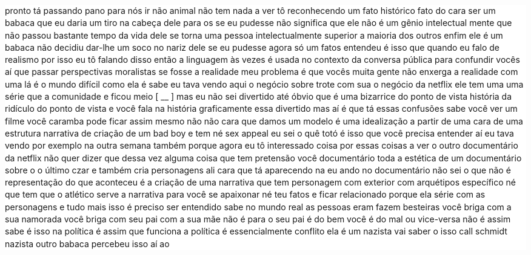 pronto tá passando pano para nós ir não
animal não tem nada a ver tô
reconhecendo um fato histórico fato do
cara ser um babaca que eu daria um tiro
na cabeça dele para os se eu pudesse não
significa que ele não é um gênio
intelectual mente que não passou
bastante tempo da vida dele se torna uma
pessoa intelectualmente superior a
maioria dos outros enfim ele é um babaca
não decidiu dar-lhe um soco no nariz
dele se eu pudesse agora só um fatos
entendeu é isso que quando eu falo de
realismo por isso eu tô falando disso
então a linguagem às vezes é usada no
contexto da conversa pública para
confundir vocês aí que passar
perspectivas moralistas
se fosse a realidade meu problema é que
vocês muita gente não enxerga a
realidade com uma lá é o mundo difícil
como ela é sabe eu tava vendo aqui o
negócio sobre trote com sua o negócio da
netflix ele tem uma uma série que a
comunidade e ficou meio [ __ ] mas eu não
sei divertido até óbvio que é uma
bizarrice do ponto de vista história da
ridículo do ponto de vista e você fala
na história graficamente essa divertido
mas aí é que tá essas confusões sabe
você ver um filme você caramba pode
ficar assim mesmo não não cara que damos
um modelo é uma idealização a partir de
uma cara de uma estrutura narrativa de
criação de um bad boy e tem né sex
appeal eu sei o quê totó é isso que você
precisa entender aí eu tava vendo por
exemplo na outra semana também porque
agora eu tô interessado coisa por essas
coisas a ver o outro documentário da
netflix não quer dizer que dessa vez
alguma coisa que tem pretensão você
documentário toda a estética de um
documentário sobre o o último czar e
também cria personagens ali cara que tá
aparecendo na
eu ando no documentário não sei o que
não é representação do que aconteceu é a
criação de uma narrativa que tem
personagem com exterior com arquétipos
específico né que tem que o atlético
serve a narrativa para você se apaixonar
né teu fatos e ficar relacionado porque
ela série com as personagens e tudo mais
isso é preciso ser entendido sabe no
mundo real as pessoas eram fazem
besteiras você briga com a sua namorada
você briga com seu pai com a sua mãe não
é para o seu pai é do bem você é do mal
ou vice-versa não é assim sabe é isso na
política é assim que funciona a política
é essencialmente conflito ela é um
nazista vai saber o isso call schmidt
nazista outro babaca percebeu isso aí ao